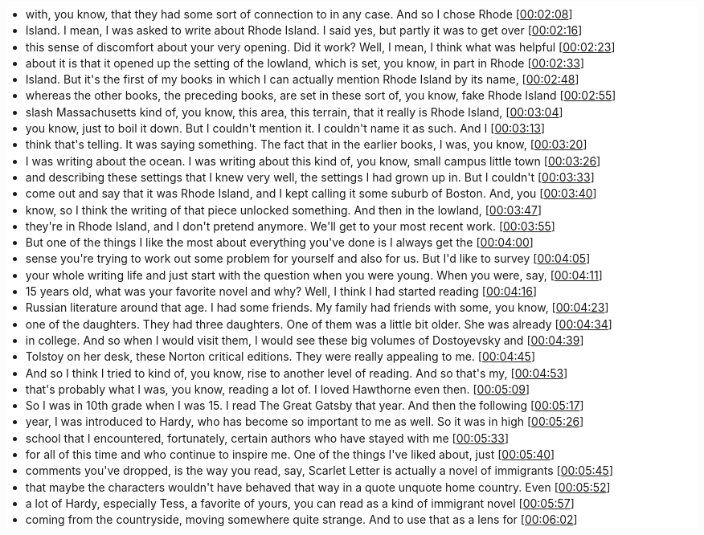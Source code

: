 *  with, you know, that they had some sort of connection to in any case. And so I chose Rhode [[00:02:08](https://www.youtube.com/watch?v=KQkK8ThNsOY&t=128.79999999999998s)]
*  Island. I mean, I was asked to write about Rhode Island. I said yes, but partly it was to get over [[00:02:16](https://www.youtube.com/watch?v=KQkK8ThNsOY&t=136.16s)]
*  this sense of discomfort about your very opening. Did it work? Well, I mean, I think what was helpful [[00:02:23](https://www.youtube.com/watch?v=KQkK8ThNsOY&t=143.68s)]
*  about it is that it opened up the setting of the lowland, which is set, you know, in part in Rhode [[00:02:33](https://www.youtube.com/watch?v=KQkK8ThNsOY&t=153.44s)]
*  Island. But it's the first of my books in which I can actually mention Rhode Island by its name, [[00:02:48](https://www.youtube.com/watch?v=KQkK8ThNsOY&t=168.4s)]
*  whereas the other books, the preceding books, are set in these sort of, you know, fake Rhode Island [[00:02:55](https://www.youtube.com/watch?v=KQkK8ThNsOY&t=175.04s)]
*  slash Massachusetts kind of, you know, this area, this terrain, that it really is Rhode Island, [[00:03:04](https://www.youtube.com/watch?v=KQkK8ThNsOY&t=184.64s)]
*  you know, just to boil it down. But I couldn't mention it. I couldn't name it as such. And I [[00:03:13](https://www.youtube.com/watch?v=KQkK8ThNsOY&t=193.44s)]
*  think that's telling. It was saying something. The fact that in the earlier books, I was, you know, [[00:03:20](https://www.youtube.com/watch?v=KQkK8ThNsOY&t=200.32s)]
*  I was writing about the ocean. I was writing about this kind of, you know, small campus little town [[00:03:26](https://www.youtube.com/watch?v=KQkK8ThNsOY&t=206.72s)]
*  and describing these settings that I knew very well, the settings I had grown up in. But I couldn't [[00:03:33](https://www.youtube.com/watch?v=KQkK8ThNsOY&t=213.44s)]
*  come out and say that it was Rhode Island, and I kept calling it some suburb of Boston. And, you [[00:03:40](https://www.youtube.com/watch?v=KQkK8ThNsOY&t=220.95999999999998s)]
*  know, so I think the writing of that piece unlocked something. And then in the lowland, [[00:03:47](https://www.youtube.com/watch?v=KQkK8ThNsOY&t=227.84s)]
*  they're in Rhode Island, and I don't pretend anymore. We'll get to your most recent work. [[00:03:55](https://www.youtube.com/watch?v=KQkK8ThNsOY&t=235.36s)]
*  But one of the things I like the most about everything you've done is I always get the [[00:04:00](https://www.youtube.com/watch?v=KQkK8ThNsOY&t=240.8s)]
*  sense you're trying to work out some problem for yourself and also for us. But I'd like to survey [[00:04:05](https://www.youtube.com/watch?v=KQkK8ThNsOY&t=245.2s)]
*  your whole writing life and just start with the question when you were young. When you were, say, [[00:04:11](https://www.youtube.com/watch?v=KQkK8ThNsOY&t=251.84s)]
*  15 years old, what was your favorite novel and why? Well, I think I had started reading [[00:04:16](https://www.youtube.com/watch?v=KQkK8ThNsOY&t=256.0s)]
*  Russian literature around that age. I had some friends. My family had friends with some, you know, [[00:04:23](https://www.youtube.com/watch?v=KQkK8ThNsOY&t=263.68s)]
*  one of the daughters. They had three daughters. One of them was a little bit older. She was already [[00:04:34](https://www.youtube.com/watch?v=KQkK8ThNsOY&t=274.4s)]
*  in college. And so when I would visit them, I would see these big volumes of Dostoyevsky and [[00:04:39](https://www.youtube.com/watch?v=KQkK8ThNsOY&t=279.12s)]
*  Tolstoy on her desk, these Norton critical editions. They were really appealing to me. [[00:04:45](https://www.youtube.com/watch?v=KQkK8ThNsOY&t=285.6s)]
*  And so I think I tried to kind of, you know, rise to another level of reading. And so that's my, [[00:04:53](https://www.youtube.com/watch?v=KQkK8ThNsOY&t=293.12s)]
*  that's probably what I was, you know, reading a lot of. I loved Hawthorne even then. [[00:05:09](https://www.youtube.com/watch?v=KQkK8ThNsOY&t=309.12s)]
*  So I was in 10th grade when I was 15. I read The Great Gatsby that year. And then the following [[00:05:17](https://www.youtube.com/watch?v=KQkK8ThNsOY&t=317.76s)]
*  year, I was introduced to Hardy, who has become so important to me as well. So it was in high [[00:05:26](https://www.youtube.com/watch?v=KQkK8ThNsOY&t=326.32s)]
*  school that I encountered, fortunately, certain authors who have stayed with me [[00:05:33](https://www.youtube.com/watch?v=KQkK8ThNsOY&t=333.52s)]
*  for all of this time and who continue to inspire me. One of the things I've liked about, just [[00:05:40](https://www.youtube.com/watch?v=KQkK8ThNsOY&t=340.15999999999997s)]
*  comments you've dropped, is the way you read, say, Scarlet Letter is actually a novel of immigrants [[00:05:45](https://www.youtube.com/watch?v=KQkK8ThNsOY&t=345.84s)]
*  that maybe the characters wouldn't have behaved that way in a quote unquote home country. Even [[00:05:52](https://www.youtube.com/watch?v=KQkK8ThNsOY&t=352.08s)]
*  a lot of Hardy, especially Tess, a favorite of yours, you can read as a kind of immigrant novel [[00:05:57](https://www.youtube.com/watch?v=KQkK8ThNsOY&t=357.84s)]
*  coming from the countryside, moving somewhere quite strange. And to use that as a lens for [[00:06:02](https://www.youtube.com/watch?v=KQkK8ThNsOY&t=362.48s)]
